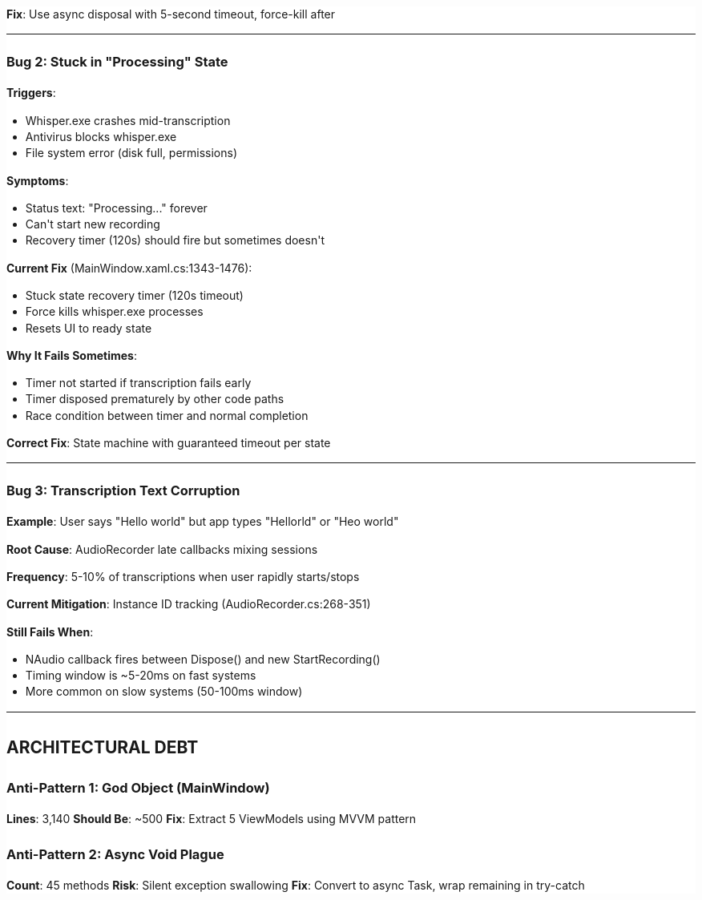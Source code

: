 **Fix**: Use async disposal with 5-second timeout, force-kill after

---

### Bug 2: Stuck in "Processing" State

**Triggers**:
- Whisper.exe crashes mid-transcription
- Antivirus blocks whisper.exe
- File system error (disk full, permissions)

**Symptoms**:
- Status text: "Processing..." forever
- Can't start new recording
- Recovery timer (120s) should fire but sometimes doesn't

**Current Fix** (MainWindow.xaml.cs:1343-1476):
- Stuck state recovery timer (120s timeout)
- Force kills whisper.exe processes
- Resets UI to ready state

**Why It Fails Sometimes**:
- Timer not started if transcription fails early
- Timer disposed prematurely by other code paths
- Race condition between timer and normal completion

**Correct Fix**: State machine with guaranteed timeout per state

---

### Bug 3: Transcription Text Corruption

**Example**: User says "Hello world" but app types "Hellorld" or "Heo world"

**Root Cause**: AudioRecorder late callbacks mixing sessions

**Frequency**: 5-10% of transcriptions when user rapidly starts/stops

**Current Mitigation**: Instance ID tracking (AudioRecorder.cs:268-351)

**Still Fails When**:
- NAudio callback fires between Dispose() and new StartRecording()
- Timing window is ~5-20ms on fast systems
- More common on slow systems (50-100ms window)

---

## ARCHITECTURAL DEBT

### Anti-Pattern 1: God Object (MainWindow)
**Lines**: 3,140
**Should Be**: ~500
**Fix**: Extract 5 ViewModels using MVVM pattern

### Anti-Pattern 2: Async Void Plague
**Count**: 45 methods
**Risk**: Silent exception swallowing
**Fix**: Convert to async Task, wrap remaining in try-catch
